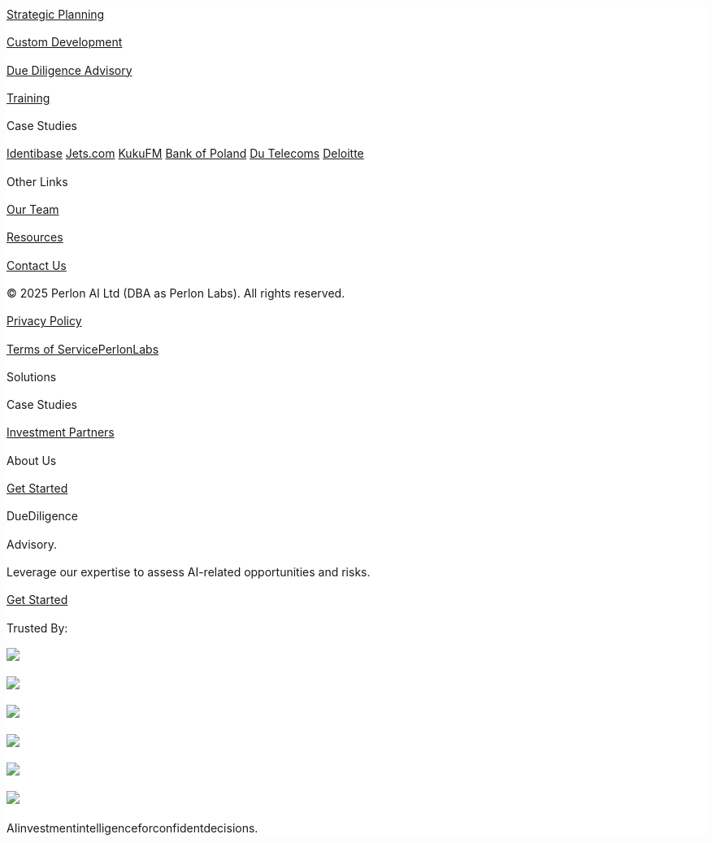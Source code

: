 [Strategic Planning](./concept-discovery)

[Custom Development](./custom-development)

[Due Diligence Advisory](./due-diligence-advisory)

[Training](./training)

Case Studies

[Identibase](../customer-service-process-automation) [Jets.com](../custom-ai-for-outbound-saless) [KukuFM](../ai-audiobook-generation) [Bank of Poland](../document-translation) [Du Telecoms](../multi-language-analytics) [Deloitte](../predictive-market-intelligence)

Other Links

[Our Team](../about-us/our-team)

[Resources](../about-us/resources)

[Contact Us](../about-us/contact)

© 2025 Perlon AI Ltd (DBA as Perlon Labs). All rights reserved.

[Privacy Policy](../miscellaneous/privacy-policy)

[Terms of Service](../miscellaneous/tos)[PerlonLabs](../)

Solutions

Case Studies

[Investment Partners](../investment-partners)

About Us

[Get Started](../cta)

DueDiligence

Advisory.

Leverage our expertise to assess AI-related opportunities and risks.

[Get Started](../cta)

Trusted By:

![](https://framerusercontent.com/images/pKy9DfBIvPT2HABwrCUx6du98zQ.png)

![](https://framerusercontent.com/images/HPxDrKz8pj7GYYGZH2qDOxHd8k.png)

![](https://framerusercontent.com/images/stNyy5ptytESC4TWuvtvXLFXh80.png)

![](https://framerusercontent.com/images/08lSPbbFcZcoWLFOTmYzrexws.png)

![](https://framerusercontent.com/images/4wUZglVFIjqm1OjyqdbJZEfvA.png?scale-down-to=512)

![](https://framerusercontent.com/images/BtkspAVl4fjjVW8tvGVi1dIdvw0.png?scale-down-to=1024)

AIinvestmentintelligenceforconfidentdecisions.
